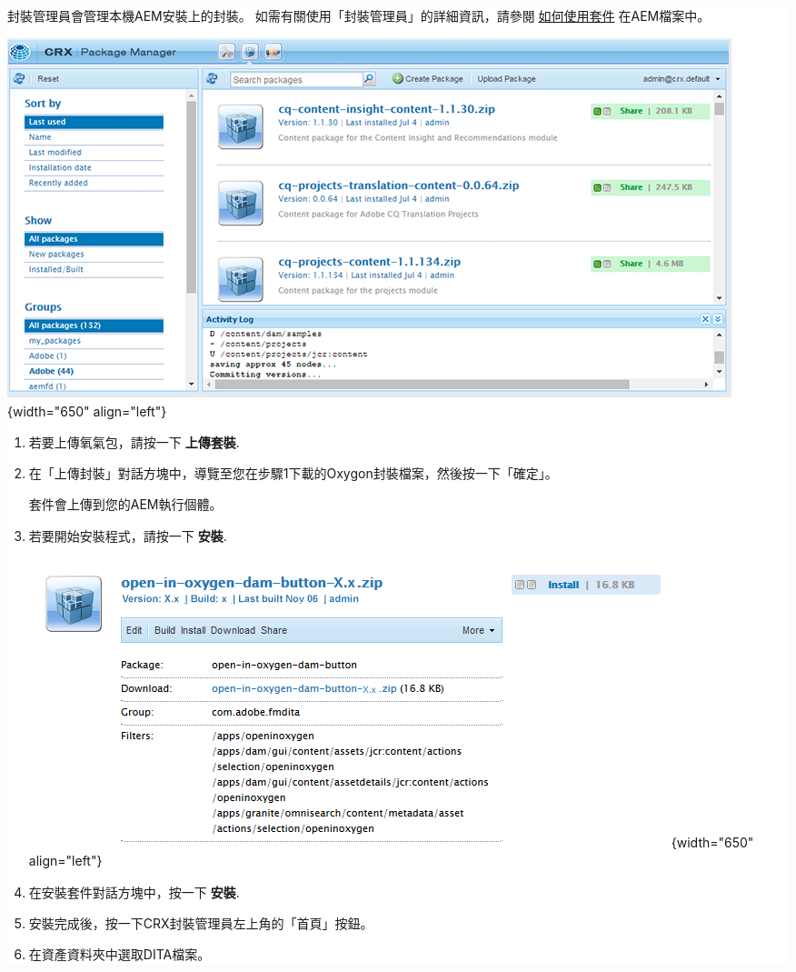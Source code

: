    封裝管理員會管理本機AEM安裝上的封裝。 如需有關使用「封裝管理員」的詳細資訊，請參閱 [如何使用套件](https://experienceleague.adobe.com/docs/experience-manager-cloud-service/content/implementing/developer-tools/package-manager.html?lang=en) 在AEM檔案中。

   ![封裝管理員](images/package-manager.png) {width="650" align="left"}

1. 若要上傳氧氣包，請按一下 **上傳套裝**.
1. 在「上傳封裝」對話方塊中，導覽至您在步驟1下載的Oxygon封裝檔案，然後按一下「確定」。

   套件會上傳到您的AEM執行個體。

1. 若要開始安裝程式，請按一下 **安裝**.

   ![氧氣包裝](images/oxygen-package.png){width="650" align="left"}

1. 在安裝套件對話方塊中，按一下 **安裝**.
1. 安裝完成後，按一下CRX封裝管理員左上角的「首頁」按鈕。
1. 在資產資料夾中選取DITA檔案。
